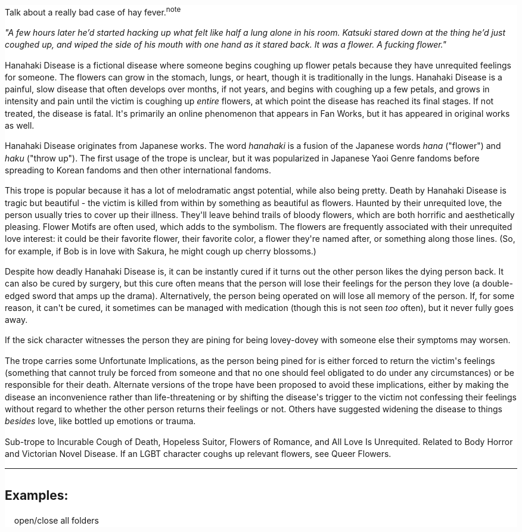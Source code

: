Talk about a really bad case of hay fever.<sup>note&nbsp;</sup> 

_"A few hours later he’d started hacking up what felt like half a lung alone in his room. Katsuki stared down at the thing he’d just coughed up, and wiped the side of his mouth with one hand as it stared back. It was a flower. A fucking flower."_

Hanahaki Disease is a fictional disease where someone begins coughing up flower petals because they have unrequited feelings for someone. The flowers can grow in the stomach, lungs, or heart, though it is traditionally in the lungs. Hanahaki Disease is a painful, slow disease that often develops over months, if not years, and begins with coughing up a few petals, and grows in intensity and pain until the victim is coughing up _entire_ flowers, at which point the disease has reached its final stages. If not treated, the disease is fatal. It's primarily an online phenomenon that appears in Fan Works, but it has appeared in original works as well.

Hanahaki Disease originates from Japanese works. The word _hanahaki_ is a fusion of the Japanese words _hana_ ("flower") and _haku_ ("throw up"). The first usage of the trope is unclear, but it was popularized in Japanese Yaoi Genre fandoms before spreading to Korean fandoms and then other international fandoms.

This trope is popular because it has a lot of melodramatic angst potential, while also being pretty. Death by Hanahaki Disease is tragic but beautiful - the victim is killed from within by something as beautiful as flowers. Haunted by their unrequited love, the person usually tries to cover up their illness. They'll leave behind trails of bloody flowers, which are both horrific and aesthetically pleasing. Flower Motifs are often used, which adds to the symbolism. The flowers are frequently associated with their unrequited love interest: it could be their favorite flower, their favorite color, a flower they're named after, or something along those lines. (So, for example, if Bob is in love with Sakura, he might cough up cherry blossoms.)

Despite how deadly Hanahaki Disease is, it can be instantly cured if it turns out the other person likes the dying person back. It can also be cured by surgery, but this cure often means that the person will lose their feelings for the person they love (a double-edged sword that amps up the drama). Alternatively, the person being operated on will lose all memory of the person. If, for some reason, it can't be cured, it sometimes can be managed with medication (though this is not seen _too_ often), but it never fully goes away.

If the sick character witnesses the person they are pining for being lovey-dovey with someone else their symptoms may worsen.

The trope carries some Unfortunate Implications, as the person being pined for is either forced to return the victim's feelings (something that cannot truly be forced from someone and that no one should feel obligated to do under any circumstances) or be responsible for their death. Alternate versions of the trope have been proposed to avoid these implications, either by making the disease an inconvenience rather than life-threatening or by shifting the disease's trigger to the victim not confessing their feelings without regard to whether the other person returns their feelings or not. Others have suggested widening the disease to things _besides_ love, like bottled up emotions or trauma.

Sub-trope to Incurable Cough of Death, Hopeless Suitor, Flowers of Romance, and All Love Is Unrequited. Related to Body Horror and Victorian Novel Disease. If an LGBT character coughs up relevant flowers, see Queer Flowers.

___

## Examples:

    open/close all folders 
